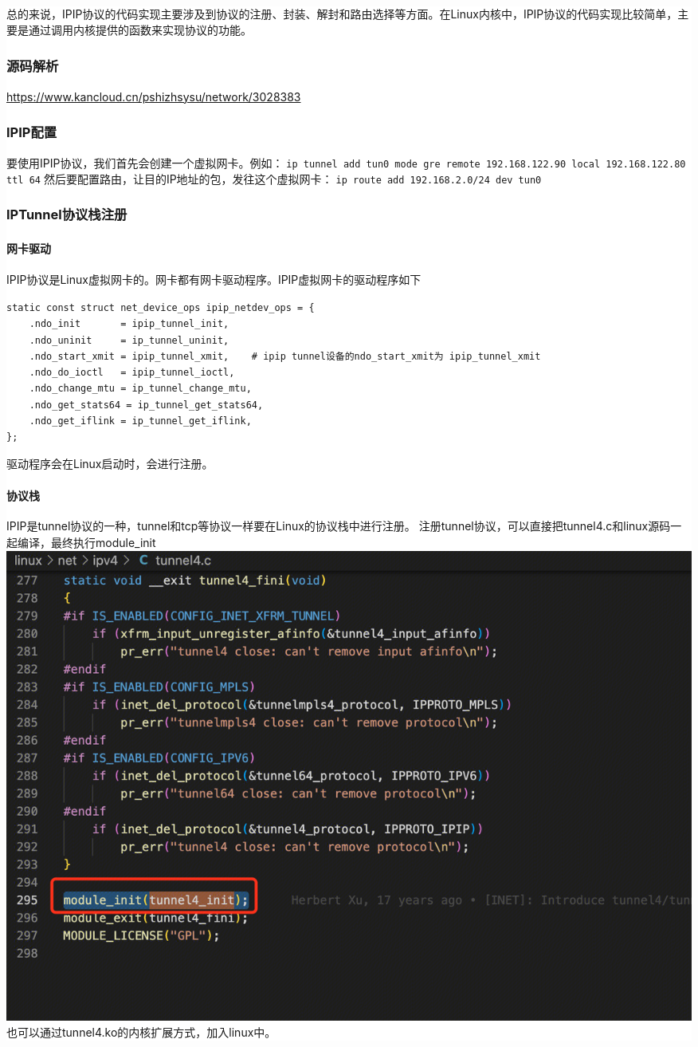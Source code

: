 
总的来说，IPIP协议的代码实现主要涉及到协议的注册、封装、解封和路由选择等方面。在Linux内核中，IPIP协议的代码实现比较简单，主要是通过调用内核提供的函数来实现协议的功能。

### 源码解析
https://www.kancloud.cn/pshizhsysu/network/3028383
### IPIP配置
要使用IPIP协议，我们首先会创建一个虚拟网卡。例如：
`ip tunnel add tun0 mode gre remote 192.168.122.90 local 192.168.122.80 ttl 64`
然后要配置路由，让目的IP地址的包，发往这个虚拟网卡：
`ip route add 192.168.2.0/24 dev tun0`

### IPTunnel协议栈注册

#### 网卡驱动
IPIP协议是Linux虚拟网卡的。网卡都有网卡驱动程序。IPIP虚拟网卡的驱动程序如下
```
static const struct net_device_ops ipip_netdev_ops = {
	.ndo_init       = ipip_tunnel_init,
	.ndo_uninit     = ip_tunnel_uninit,
	.ndo_start_xmit	= ipip_tunnel_xmit,    # ipip tunnel设备的ndo_start_xmit为 ipip_tunnel_xmit
	.ndo_do_ioctl	= ipip_tunnel_ioctl,
	.ndo_change_mtu = ip_tunnel_change_mtu,
	.ndo_get_stats64 = ip_tunnel_get_stats64,
	.ndo_get_iflink = ip_tunnel_get_iflink,
};
```
驱动程序会在Linux启动时，会进行注册。


#### 协议栈
IPIP是tunnel协议的一种，tunnel和tcp等协议一样要在Linux的协议栈中进行注册。
注册tunnel协议，可以直接把tunnel4.c和linux源码一起编译，最终执行module_init
![alt text](image-6.png)
也可以通过tunnel4.ko的内核扩展方式，加入linux中。